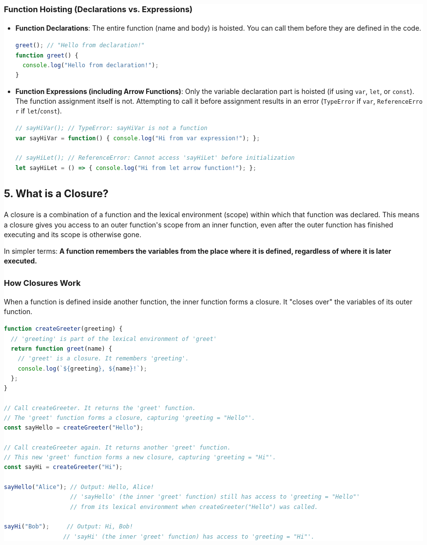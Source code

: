 ### Function Hoisting (Declarations vs. Expressions) <a name="function-hoisting-scope"></a>
*   **Function Declarations**: The entire function (name and body) is hoisted. You can call them before they are defined in the code.
    ```javascript
    greet(); // "Hello from declaration!"
    function greet() {
      console.log("Hello from declaration!");
    }
    ```
*   **Function Expressions (including Arrow Functions)**: Only the variable declaration part is hoisted (if using `var`, `let`, or `const`). The function assignment itself is not. Attempting to call it before assignment results in an error (`TypeError` if `var`, `ReferenceError` if `let`/`const`).
    ```javascript
    // sayHiVar(); // TypeError: sayHiVar is not a function
    var sayHiVar = function() { console.log("Hi from var expression!"); };

    // sayHiLet(); // ReferenceError: Cannot access 'sayHiLet' before initialization
    let sayHiLet = () => { console.log("Hi from let arrow function!"); };
    ```

## 5. What is a Closure? <a name="what-is-closure"></a>
A closure is a combination of a function and the lexical environment (scope) within which that function was declared. This means a closure gives you access to an outer function's scope from an inner function, even after the outer function has finished executing and its scope is otherwise gone.

In simpler terms: **A function remembers the variables from the place where it is defined, regardless of where it is later executed.**

### How Closures Work <a name="how-closures-work"></a>
When a function is defined inside another function, the inner function forms a closure. It "closes over" the variables of its outer function.

```javascript
function createGreeter(greeting) {
  // 'greeting' is part of the lexical environment of 'greet'
  return function greet(name) {
    // 'greet' is a closure. It remembers 'greeting'.
    console.log(`${greeting}, ${name}!`);
  };
}

// Call createGreeter. It returns the 'greet' function.
// The 'greet' function forms a closure, capturing 'greeting = "Hello"'.
const sayHello = createGreeter("Hello");

// Call createGreeter again. It returns another 'greet' function.
// This new 'greet' function forms a new closure, capturing 'greeting = "Hi"'.
const sayHi = createGreeter("Hi");

sayHello("Alice"); // Output: Hello, Alice!
                   // 'sayHello' (the inner 'greet' function) still has access to 'greeting = "Hello"'
                   // from its lexical environment when createGreeter("Hello") was called.

sayHi("Bob");     // Output: Hi, Bob!
                 // 'sayHi' (the inner 'greet' function) has access to 'greeting = "Hi"'.
```
